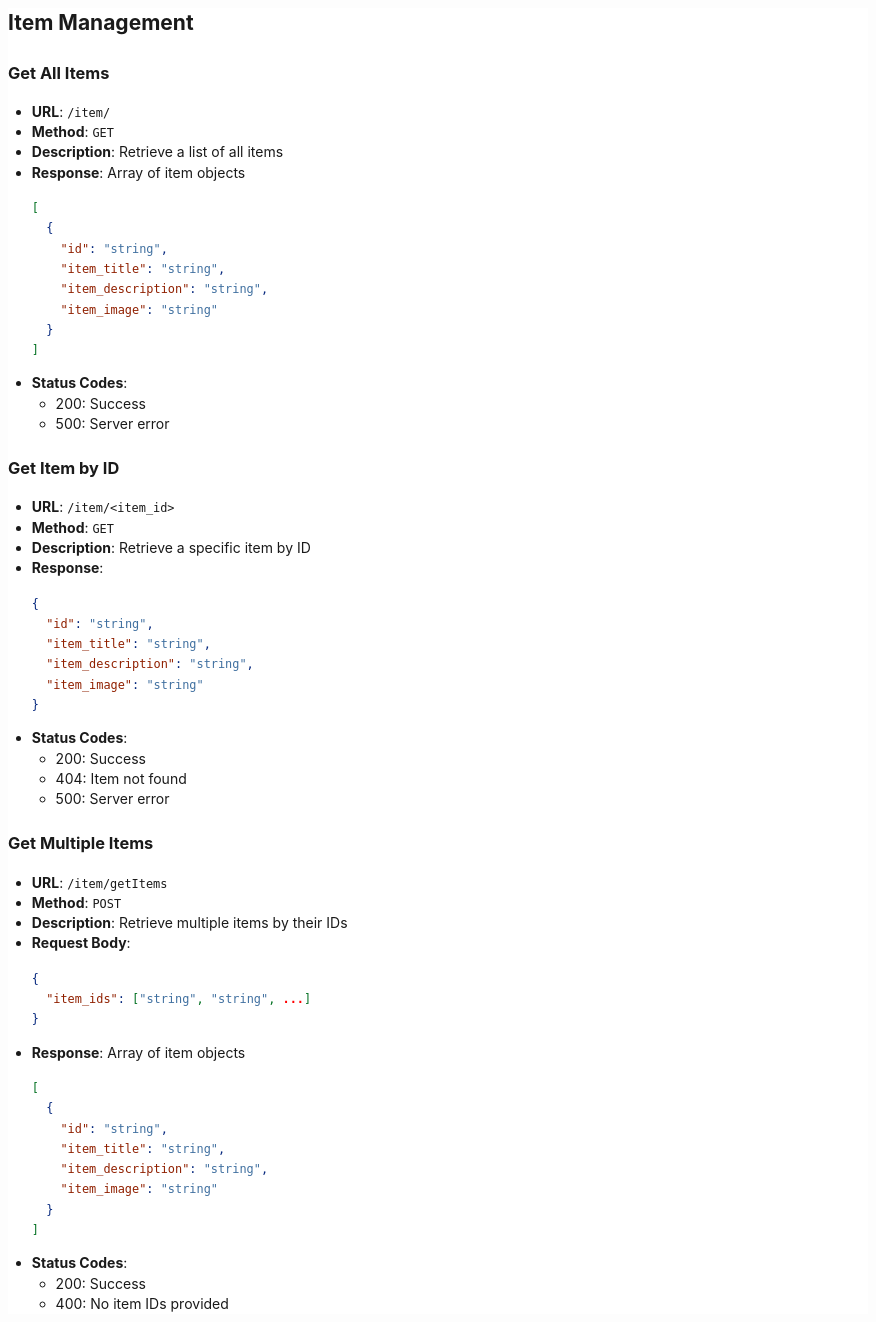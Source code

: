 ## Item Management

### Get All Items
- **URL**: `/item/`
- **Method**: `GET`
- **Description**: Retrieve a list of all items
- **Response**: Array of item objects
  ```json
  [
    {
      "id": "string",
      "item_title": "string",
      "item_description": "string",
      "item_image": "string"
    }
  ]
  ```
- **Status Codes**:
  - 200: Success
  - 500: Server error

### Get Item by ID
- **URL**: `/item/<item_id>`
- **Method**: `GET`
- **Description**: Retrieve a specific item by ID
- **Response**:
  ```json
  {
    "id": "string",
    "item_title": "string",
    "item_description": "string",
    "item_image": "string"
  }
  ```
- **Status Codes**:
  - 200: Success
  - 404: Item not found
  - 500: Server error

### Get Multiple Items
- **URL**: `/item/getItems`
- **Method**: `POST`
- **Description**: Retrieve multiple items by their IDs
- **Request Body**:
  ```json
  {
    "item_ids": ["string", "string", ...]
  }
  ```
- **Response**: Array of item objects
  ```json
  [
    {
      "id": "string",
      "item_title": "string",
      "item_description": "string",
      "item_image": "string"
    }
  ]
  ```
- **Status Codes**:
  - 200: Success
  - 400: No item IDs provided